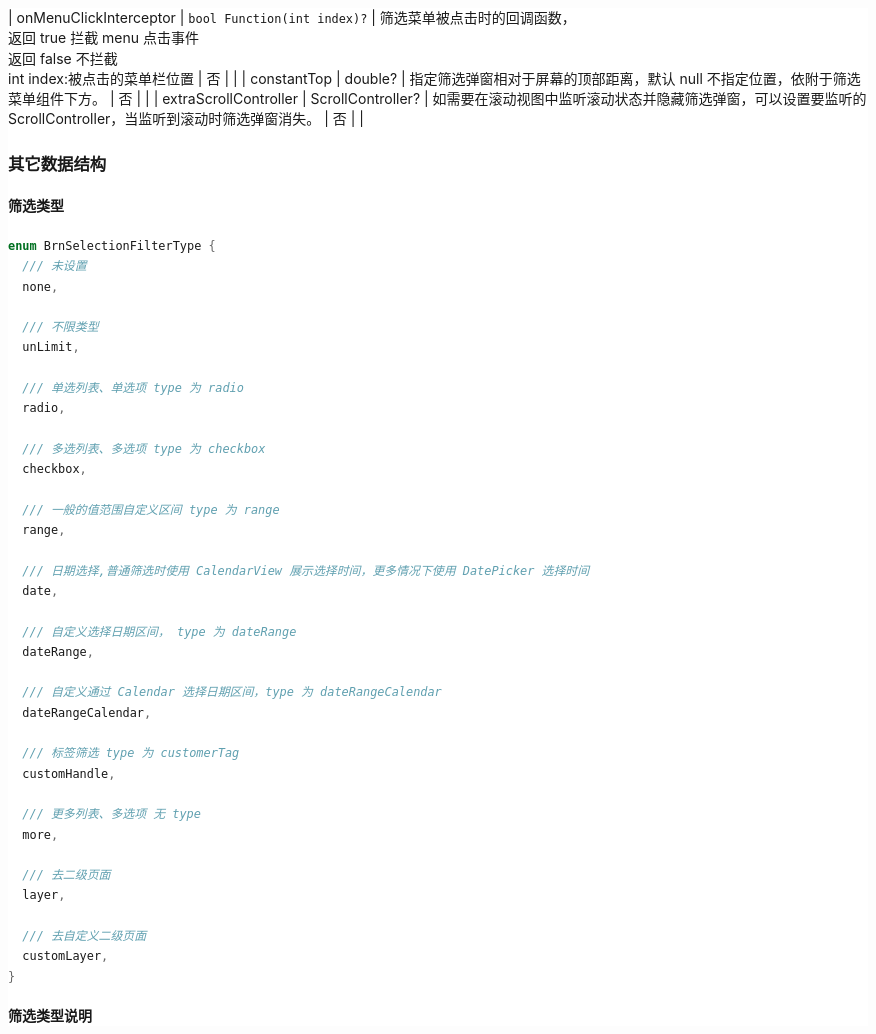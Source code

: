 | onMenuClickInterceptor     | `bool Function(int index)?`                                  | 筛选菜单被点击时的回调函数，<br />返回 true 拦截 menu 点击事件<br />返回 false 不拦截<br />int index:被点击的菜单栏位置 | 否           |            |
| constantTop                | double?                                                      | 指定筛选弹窗相对于屏幕的顶部距离，默认 null 不指定位置，依附于筛选菜单组件下方。 | 否           |            |
| extraScrollController      | ScrollController?                                            | 如需要在滚动视图中监听滚动状态并隐藏筛选弹窗，可以设置要监听的 ScrollController，当监听到滚动时筛选弹窗消失。 | 否           |            |

### 其它数据结构

#### 筛选类型

```dart
enum BrnSelectionFilterType {
  /// 未设置
  none,

  /// 不限类型
  unLimit,

  /// 单选列表、单选项 type 为 radio
  radio,

  /// 多选列表、多选项 type 为 checkbox
  checkbox,

  /// 一般的值范围自定义区间 type 为 range
  range,

  /// 日期选择,普通筛选时使用 CalendarView 展示选择时间，更多情况下使用 DatePicker 选择时间
  date,

  /// 自定义选择日期区间， type 为 dateRange
  dateRange,

  /// 自定义通过 Calendar 选择日期区间，type 为 dateRangeCalendar
  dateRangeCalendar,

  /// 标签筛选 type 为 customerTag
  customHandle,

  /// 更多列表、多选项 无 type
  more,

  /// 去二级页面
  layer,

  /// 去自定义二级页面
  customLayer,
}
```

#### 筛选类型说明
